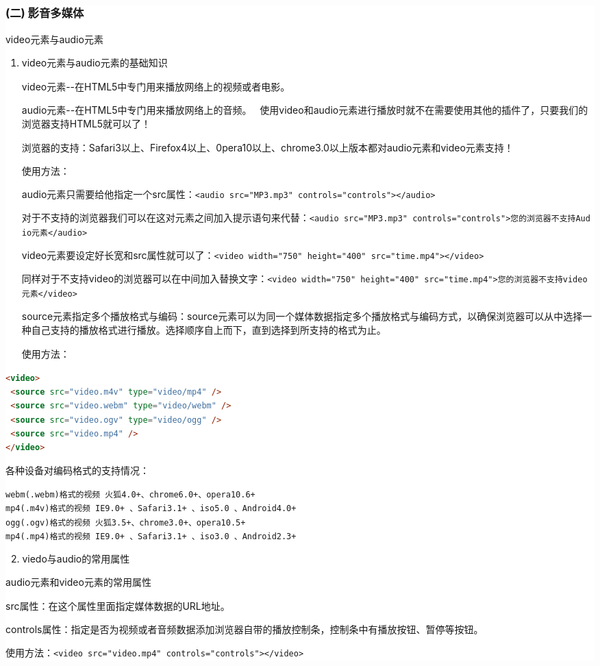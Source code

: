 ### (二) 影音多媒体

   video元素与audio元素
 
1. video元素与audio元素的基础知识

   video元素--在HTML5中专门用来播放网络上的视频或者电影。

   audio元素--在HTML5中专门用来播放网络上的音频。
 
   使用video和audio元素进行播放时就不在需要使用其他的插件了，只要我们的浏览器支持HTML5就可以了！


   浏览器的支持：Safari3以上、Firefox4以上、0pera10以上、chrome3.0以上版本都对audio元素和video元素支持！


   使用方法：

   audio元素只需要给他指定一个src属性：`<audio src="MP3.mp3" controls="controls"></audio>`

   对于不支持的浏览器我们可以在这对元素之间加入提示语句来代替：`<audio src="MP3.mp3" controls="controls">您的浏览器不支持Audio元素</audio>`

   video元素要设定好长宽和src属性就可以了：`<video width="750" height="400" src="time.mp4"></video>`
   
   同样对于不支持video的浏览器可以在中间加入替换文字：`<video width="750" height="400" src="time.mp4">您的浏览器不支持video元素</video>`


   source元素指定多个播放格式与编码：source元素可以为同一个媒体数据指定多个播放格式与编码方式，以确保浏览器可以从中选择一种自己支持的播放格式进行播放。选择顺序自上而下，直到选择到所支持的格式为止。

   使用方法：

```html
<video>
 <source src="video.m4v" type="video/mp4" />
 <source src="video.webm" type="video/webm" />
 <source src="video.ogv" type="video/ogg" />
 <source src="video.mp4" />
</video>
```

   各种设备对编码格式的支持情况：

```vb
webm(.webm)格式的视频 火狐4.0+、chrome6.0+、opera10.6+
mp4(.m4v)格式的视频 IE9.0+ 、Safari3.1+ 、iso5.0 、Android4.0+
ogg(.ogv)格式的视频 火狐3.5+、chrome3.0+、opera10.5+
mp4(.mp4)格式的视频 IE9.0+ 、Safari3.1+ 、iso3.0 、Android2.3+
```

 
2. viedo与audio的常用属性

   audio元素和video元素的常用属性

   src属性：在这个属性里面指定媒体数据的URL地址。


   controls属性：指定是否为视频或者音频数据添加浏览器自带的播放控制条，控制条中有播放按钮、暂停等按钮。
   
   使用方法：`<video src="video.mp4" controls="controls"></video>`
